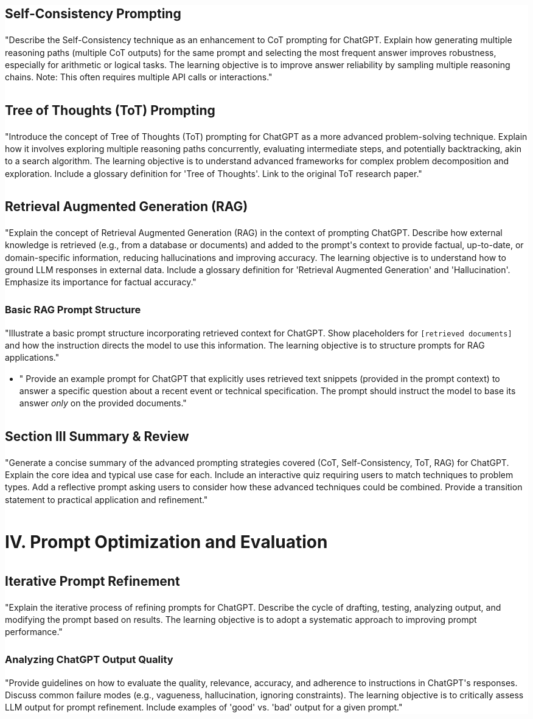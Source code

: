 ## Self-Consistency Prompting
"Describe the Self-Consistency technique as an enhancement to CoT prompting for ChatGPT. Explain how generating multiple reasoning paths (multiple CoT outputs) for the same prompt and selecting the most frequent answer improves robustness, especially for arithmetic or logical tasks. The learning objective is to improve answer reliability by sampling multiple reasoning chains. Note: This often requires multiple API calls or interactions."

## Tree of Thoughts (ToT) Prompting
"Introduce the concept of Tree of Thoughts (ToT) prompting for ChatGPT as a more advanced problem-solving technique. Explain how it involves exploring multiple reasoning paths concurrently, evaluating intermediate steps, and potentially backtracking, akin to a search algorithm. The learning objective is to understand advanced frameworks for complex problem decomposition and exploration. Include a glossary definition for 'Tree of Thoughts'. Link to the original ToT research paper."

## Retrieval Augmented Generation (RAG)
"Explain the concept of Retrieval Augmented Generation (RAG) in the context of prompting ChatGPT. Describe how external knowledge is retrieved (e.g., from a database or documents) and added to the prompt's context to provide factual, up-to-date, or domain-specific information, reducing hallucinations and improving accuracy. The learning objective is to understand how to ground LLM responses in external data. Include a glossary definition for 'Retrieval Augmented Generation' and 'Hallucination'. Emphasize its importance for factual accuracy."

### Basic RAG Prompt Structure
"Illustrate a basic prompt structure incorporating retrieved context for ChatGPT. Show placeholders for `[retrieved documents]` and how the instruction directs the model to use this information. The learning objective is to structure prompts for RAG applications."
*   "<prompt> Provide an example prompt for ChatGPT that explicitly uses retrieved text snippets (provided in the prompt context) to answer a specific question about a recent event or technical specification. The prompt should instruct the model to base its answer *only* on the provided documents."

## Section III Summary & Review
"Generate a concise summary of the advanced prompting strategies covered (CoT, Self-Consistency, ToT, RAG) for ChatGPT. Explain the core idea and typical use case for each. Include an interactive quiz requiring users to match techniques to problem types. Add a reflective prompt asking users to consider how these advanced techniques could be combined. Provide a transition statement to practical application and refinement."

# IV. Prompt Optimization and Evaluation

## Iterative Prompt Refinement
"Explain the iterative process of refining prompts for ChatGPT. Describe the cycle of drafting, testing, analyzing output, and modifying the prompt based on results. The learning objective is to adopt a systematic approach to improving prompt performance."

### Analyzing ChatGPT Output Quality
"Provide guidelines on how to evaluate the quality, relevance, accuracy, and adherence to instructions in ChatGPT's responses. Discuss common failure modes (e.g., vagueness, hallucination, ignoring constraints). The learning objective is to critically assess LLM output for prompt refinement. Include examples of 'good' vs. 'bad' output for a given prompt."
